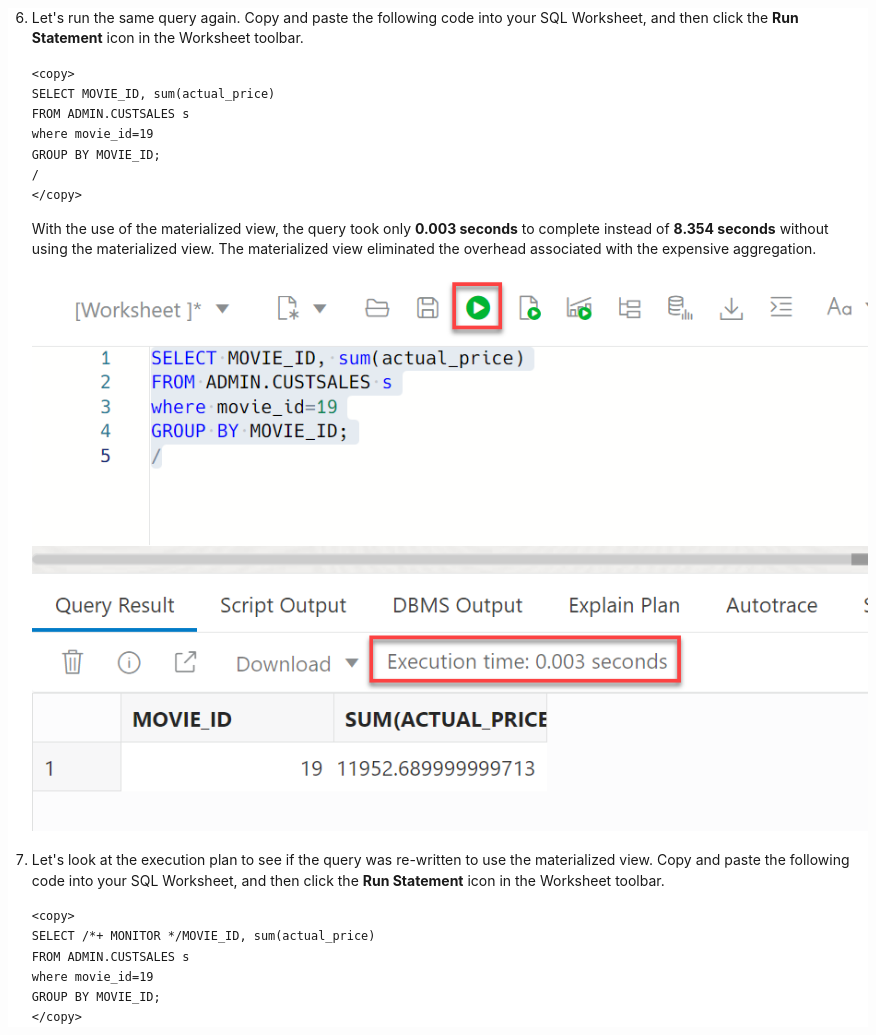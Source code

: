6. Let's run the same query again. Copy and paste the following code into your SQL Worksheet, and then click the **Run Statement** icon in the Worksheet toolbar.

    ```
    <copy>
    SELECT MOVIE_ID, sum(actual_price)
    FROM ADMIN.CUSTSALES s
    where movie_id=19
    GROUP BY MOVIE_ID;
    /
    </copy>
    ```

    With the use of the materialized view, the query took only **0.003 seconds** to complete instead of **8.354 seconds** without using the materialized view. The materialized view eliminated the overhead associated with the expensive aggregation.

    ![Run query with materialized view.](./images/run-query-mv.png " ")

7. Let's look at the execution plan to see if the query was re-written to use the materialized view. Copy and paste the following code into your SQL Worksheet, and then click the **Run Statement** icon in the Worksheet toolbar.

    ```
    <copy>
    SELECT /*+ MONITOR */MOVIE_ID, sum(actual_price)
    FROM ADMIN.CUSTSALES s
    where movie_id=19
    GROUP BY MOVIE_ID;
    </copy>
    ```
